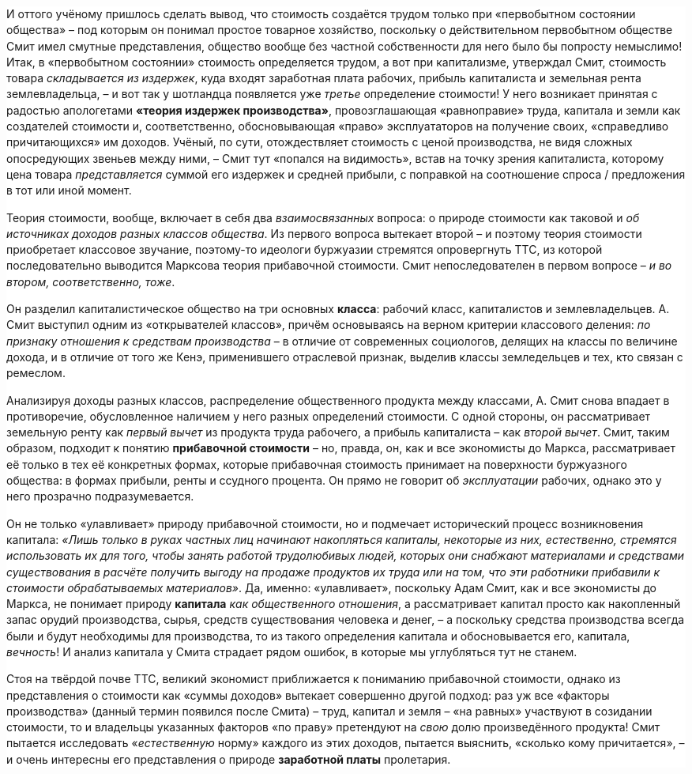 И оттого учёному пришлось сделать вывод, что стоимость создаётся трудом только при «первобытном состоянии общества» – под которым он понимал простое товарное хозяйство, поскольку о действительном первобытном обществе Смит имел смутные представления, общество вообще без частной собственности для него было бы попросту немыслимо! Итак, в «первобытном состоянии» стоимость определяется трудом, а вот при капитализме, утверждал Смит, стоимость товара *складывается из* *издержек*, куда входят заработная плата рабочих, прибыль капиталиста и земельная рента землевладельца, – и вот так у шотландца появляется уже *третье* определение стоимости! У него возникает принятая с радостью апологетами **«теория издержек производства»**, провозглашающая «равноправие» труда, капитала и земли как создателей стоимости и, соответственно, обосновывающая «право» эксплуататоров на получение своих, «справедливо причитающихся» им доходов. Учёный, по сути, отождествляет стоимость с ценой производства, не видя сложных опосредующих звеньев между ними, – Смит тут «попался на видимость», встав на точку зрения капиталиста, которому цена товара *представляется* суммой его издержек и средней прибыли, с поправкой на соотношение спроса / предложения в тот или иной момент.

Теория стоимости, вообще, включает в себя два *взаимосвязанных* вопроса: о природе стоимости как таковой и *об источниках доходов разных классов общества*. Из первого вопроса вытекает второй – и поэтому теория стоимости приобретает классовое звучание, поэтому-то идеологи буржуазии стремятся опровергнуть ТТС, из которой последовательно выводится Марксова теория прибавочной стоимости. Смит непоследователен в первом вопросе – *и во втором, соответственно, тоже*.

Он разделил капиталистическое общество на три основных **класса**: рабочий класс, капиталистов и землевладельцев. А. Смит выступил одним из «открывателей классов», причём основываясь на верном критерии классового деления: *по признаку отношения к средствам производства* – в отличие от современных социологов, делящих на классы по величине дохода, и в отличие от того же Кенэ, применившего отраслевой признак, выделив классы земледельцев и тех, кто связан с ремеслом.

Анализируя доходы разных классов, распределение общественного продукта между классами, А. Смит снова впадает в противоречие, обусловленное наличием у него разных определений стоимости. С одной стороны, он рассматривает земельную ренту как *первый вычет* из продукта труда рабочего, а прибыль капиталиста – как *второй вычет*. Смит, таким образом, подходит к понятию **прибавочной стоимости** – но, правда, он, как и все экономисты до Маркса, рассматривает её только в тех её конкретных формах, которые прибавочная стоимость принимает на поверхности буржуазного общества: в формах прибыли, ренты и ссудного процента. Он прямо не говорит об *эксплуатации* рабочих, однако это у него прозрачно подразумевается.

Он не только «улавливает» природу прибавочной стоимости, но и подмечает исторический процесс возникновения капитала: *«Лишь только в руках частных лиц начинают накопляться капиталы, некоторые из них, естественно, стремятся использовать их для того, чтобы занять работой трудолюбивых людей, которых они снабжают материалами и средствами существования в расчёте получить выгоду на продаже продуктов их труда или на том, что эти работники прибавили к стоимости обрабатываемых материалов»*. Да, именно: «улавливает», поскольку Адам Смит, как и все экономисты до Маркса, не понимает природу **капитала** *как общественного отношения*, а рассматривает капитал просто как накопленный запас орудий производства, сырья, средств существования человека и денег, – а поскольку средства производства всегда были и будут необходимы для производства, то из такого определения капитала и обосновывается его, капитала, *вечность*! И анализ капитала у Смита страдает рядом ошибок, в которые мы углубляться тут не станем.

Стоя на твёрдой почве ТТС, великий экономист приближается к пониманию прибавочной стоимости, однако из представления о стоимости как «суммы доходов» вытекает совершенно другой подход: раз уж все «факторы производства» (данный термин появился после Смита) – труд, капитал и земля – «на равных» участвуют в созидании стоимости, то и владельцы указанных факторов «по праву» претендуют на *свою* долю произведённого продукта! Смит пытается исследовать «*естественную* норму» каждого из этих доходов, пытается выяснить, «сколько кому причитается», – и очень интересны его представления о природе **заработной платы** пролетария.
